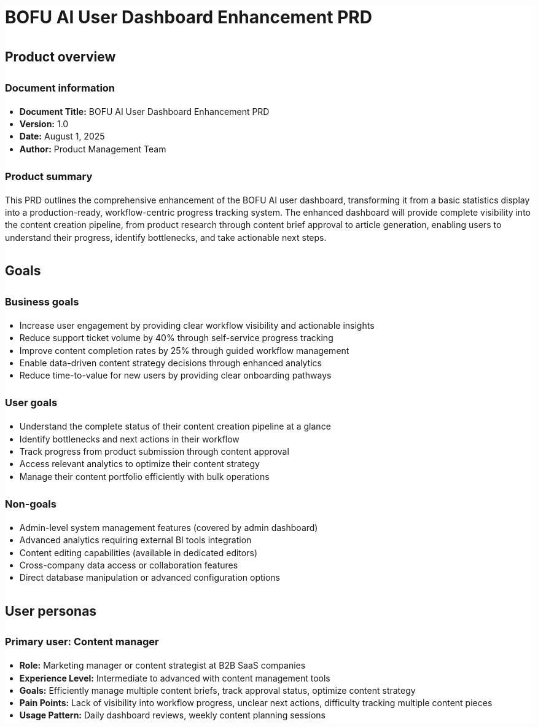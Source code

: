 # BOFU AI User Dashboard Enhancement PRD

## Product overview

### Document information
- **Document Title:** BOFU AI User Dashboard Enhancement PRD
- **Version:** 1.0
- **Date:** August 1, 2025
- **Author:** Product Management Team

### Product summary
This PRD outlines the comprehensive enhancement of the BOFU AI user dashboard, transforming it from a basic statistics display into a production-ready, workflow-centric progress tracking system. The enhanced dashboard will provide complete visibility into the content creation pipeline, from product research through content brief approval to article generation, enabling users to understand their progress, identify bottlenecks, and take actionable next steps.

## Goals

### Business goals
- Increase user engagement by providing clear workflow visibility and actionable insights
- Reduce support ticket volume by 40% through self-service progress tracking
- Improve content completion rates by 25% through guided workflow management
- Enable data-driven content strategy decisions through enhanced analytics
- Reduce time-to-value for new users by providing clear onboarding pathways

### User goals
- Understand the complete status of their content creation pipeline at a glance
- Identify bottlenecks and next actions in their workflow
- Track progress from product submission through content approval
- Access relevant analytics to optimize their content strategy
- Manage their content portfolio efficiently with bulk operations

### Non-goals
- Admin-level system management features (covered by admin dashboard)
- Advanced analytics requiring external BI tools integration
- Content editing capabilities (available in dedicated editors)
- Cross-company data access or collaboration features
- Direct database manipulation or advanced configuration options

## User personas

### Primary user: Content manager
- **Role:** Marketing manager or content strategist at B2B SaaS companies
- **Experience Level:** Intermediate to advanced with content management tools
- **Goals:** Efficiently manage multiple content briefs, track approval status, optimize content strategy
- **Pain Points:** Lack of visibility into workflow progress, unclear next actions, difficulty tracking multiple content pieces
- **Usage Pattern:** Daily dashboard reviews, weekly content planning sessions
